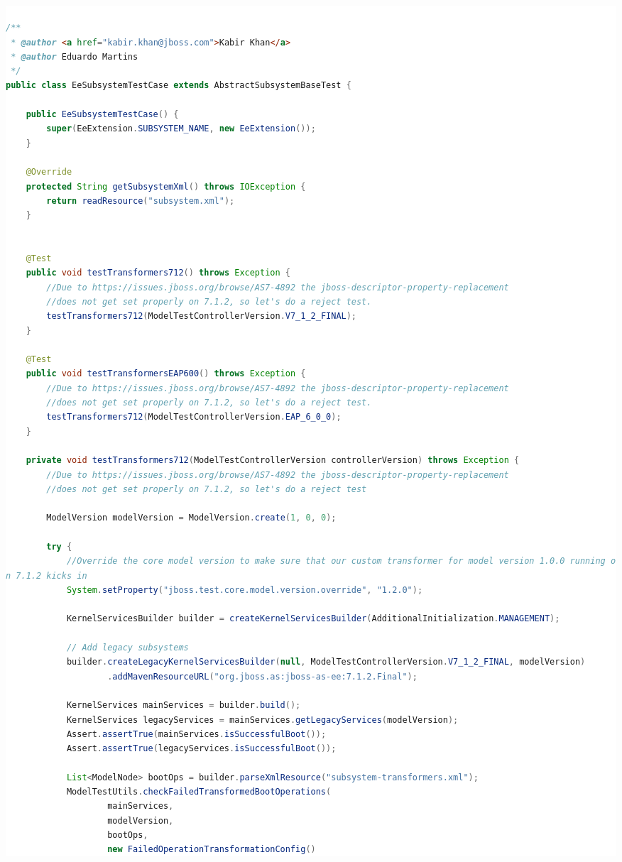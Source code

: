 ```java

/**
 * @author <a href="kabir.khan@jboss.com">Kabir Khan</a>
 * @author Eduardo Martins
 */
public class EeSubsystemTestCase extends AbstractSubsystemBaseTest {

    public EeSubsystemTestCase() {
        super(EeExtension.SUBSYSTEM_NAME, new EeExtension());
    }

    @Override
    protected String getSubsystemXml() throws IOException {
        return readResource("subsystem.xml");
    }


    @Test
    public void testTransformers712() throws Exception {
        //Due to https://issues.jboss.org/browse/AS7-4892 the jboss-descriptor-property-replacement
        //does not get set properly on 7.1.2, so let's do a reject test.
        testTransformers712(ModelTestControllerVersion.V7_1_2_FINAL);
    }

    @Test
    public void testTransformersEAP600() throws Exception {
        //Due to https://issues.jboss.org/browse/AS7-4892 the jboss-descriptor-property-replacement
        //does not get set properly on 7.1.2, so let's do a reject test.
        testTransformers712(ModelTestControllerVersion.EAP_6_0_0);
    }

    private void testTransformers712(ModelTestControllerVersion controllerVersion) throws Exception {
        //Due to https://issues.jboss.org/browse/AS7-4892 the jboss-descriptor-property-replacement
        //does not get set properly on 7.1.2, so let's do a reject test

        ModelVersion modelVersion = ModelVersion.create(1, 0, 0);

        try {
            //Override the core model version to make sure that our custom transformer for model version 1.0.0 running on 7.1.2 kicks in
            System.setProperty("jboss.test.core.model.version.override", "1.2.0");

            KernelServicesBuilder builder = createKernelServicesBuilder(AdditionalInitialization.MANAGEMENT);

            // Add legacy subsystems
            builder.createLegacyKernelServicesBuilder(null, ModelTestControllerVersion.V7_1_2_FINAL, modelVersion)
                    .addMavenResourceURL("org.jboss.as:jboss-as-ee:7.1.2.Final");

            KernelServices mainServices = builder.build();
            KernelServices legacyServices = mainServices.getLegacyServices(modelVersion);
            Assert.assertTrue(mainServices.isSuccessfulBoot());
            Assert.assertTrue(legacyServices.isSuccessfulBoot());

            List<ModelNode> bootOps = builder.parseXmlResource("subsystem-transformers.xml");
            ModelTestUtils.checkFailedTransformedBootOperations(
                    mainServices,
                    modelVersion,
                    bootOps,
                    new FailedOperationTransformationConfig()
```